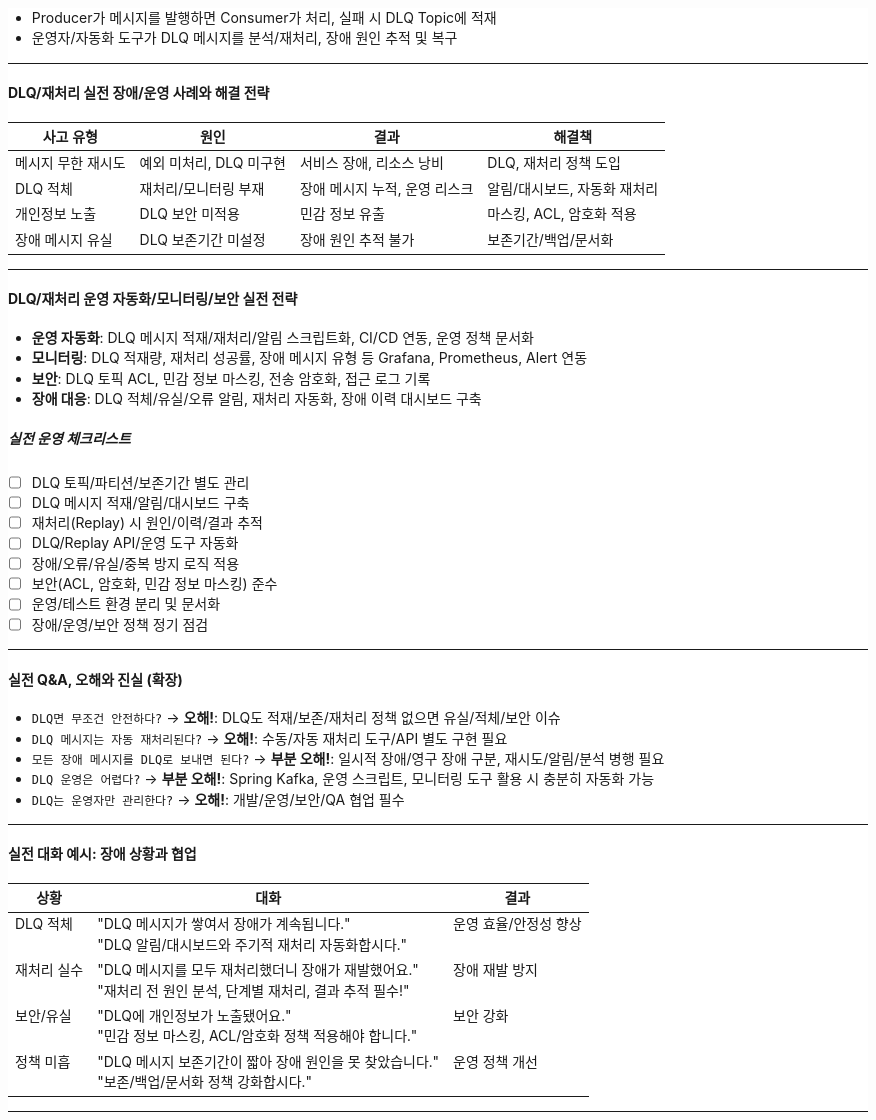 - Producer가 메시지를 발행하면 Consumer가 처리, 실패 시 DLQ Topic에 적재
- 운영자/자동화 도구가 DLQ 메시지를 분석/재처리, 장애 원인 추적 및 복구

---

#### DLQ/재처리 실전 장애/운영 사례와 해결 전략

| 사고 유형 | 원인 | 결과 | 해결책 |
|---|---|---|---|
| 메시지 무한 재시도 | 예외 미처리, DLQ 미구현 | 서비스 장애, 리소스 낭비 | DLQ, 재처리 정책 도입 |
| DLQ 적체 | 재처리/모니터링 부재 | 장애 메시지 누적, 운영 리스크 | 알림/대시보드, 자동화 재처리 |
| 개인정보 노출 | DLQ 보안 미적용 | 민감 정보 유출 | 마스킹, ACL, 암호화 적용 |
| 장애 메시지 유실 | DLQ 보존기간 미설정 | 장애 원인 추적 불가 | 보존기간/백업/문서화 |

---

#### DLQ/재처리 운영 자동화/모니터링/보안 실전 전략

- **운영 자동화**: DLQ 메시지 적재/재처리/알림 스크립트화, CI/CD 연동, 운영 정책 문서화
- **모니터링**: DLQ 적재량, 재처리 성공률, 장애 메시지 유형 등 Grafana, Prometheus, Alert 연동
- **보안**: DLQ 토픽 ACL, 민감 정보 마스킹, 전송 암호화, 접근 로그 기록
- **장애 대응**: DLQ 적체/유실/오류 알림, 재처리 자동화, 장애 이력 대시보드 구축

##### 실전 운영 체크리스트

- [ ] DLQ 토픽/파티션/보존기간 별도 관리
- [ ] DLQ 메시지 적재/알림/대시보드 구축
- [ ] 재처리(Replay) 시 원인/이력/결과 추적
- [ ] DLQ/Replay API/운영 도구 자동화
- [ ] 장애/오류/유실/중복 방지 로직 적용
- [ ] 보안(ACL, 암호화, 민감 정보 마스킹) 준수
- [ ] 운영/테스트 환경 분리 및 문서화
- [ ] 장애/운영/보안 정책 정기 점검

---

#### 실전 Q&A, 오해와 진실 (확장)

- `DLQ면 무조건 안전하다?` → **오해!**: DLQ도 적재/보존/재처리 정책 없으면 유실/적체/보안 이슈
- `DLQ 메시지는 자동 재처리된다?` → **오해!**: 수동/자동 재처리 도구/API 별도 구현 필요
- `모든 장애 메시지를 DLQ로 보내면 된다?` → **부분 오해!**: 일시적 장애/영구 장애 구분, 재시도/알림/분석 병행 필요
- `DLQ 운영은 어렵다?` → **부분 오해!**: Spring Kafka, 운영 스크립트, 모니터링 도구 활용 시 충분히 자동화 가능
- `DLQ는 운영자만 관리한다?` → **오해!**: 개발/운영/보안/QA 협업 필수

---

#### 실전 대화 예시: 장애 상황과 협업

| 상황 | 대화 | 결과 |
|---|---|---|
| DLQ 적체 | "DLQ 메시지가 쌓여서 장애가 계속됩니다."<br>"DLQ 알림/대시보드와 주기적 재처리 자동화합시다." | 운영 효율/안정성 향상 |
| 재처리 실수 | "DLQ 메시지를 모두 재처리했더니 장애가 재발했어요."<br>"재처리 전 원인 분석, 단계별 재처리, 결과 추적 필수!" | 장애 재발 방지 |
| 보안/유실 | "DLQ에 개인정보가 노출됐어요."<br>"민감 정보 마스킹, ACL/암호화 정책 적용해야 합니다." | 보안 강화 |
| 정책 미흡 | "DLQ 메시지 보존기간이 짧아 장애 원인을 못 찾았습니다."<br>"보존/백업/문서화 정책 강화합시다." | 운영 정책 개선 |

---